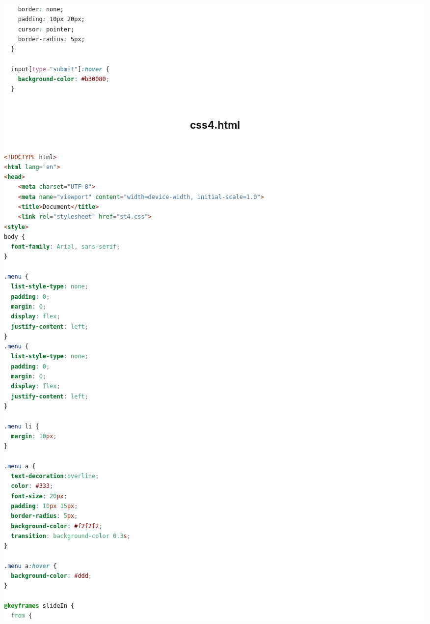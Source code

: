 ```css
    border: none;
    padding: 10px 20px;
    cursor: pointer;
    border-radius: 5px;
  }
  
  input[type="submit"]:hover {
    background-color: #b30080;
  }
  

```

<h2 align = "center">css4.html</h2>

```html

<!DOCTYPE html>
<html lang="en">
<head>
    <meta charset="UTF-8">
    <meta name="viewport" content="width=device-width, initial-scale=1.0">
    <title>Document</title>
    <link rel="stylesheet" href="st4.css">
<style>
body {
  font-family: Arial, sans-serif;
}

.menu {
  list-style-type: none;
  padding: 0;
  margin: 0;
  display: flex;
  justify-content: left;
}
.menu {
  list-style-type: none;
  padding: 0;
  margin: 0;
  display: flex;
  justify-content: left;
}

.menu li {
  margin: 10px;
}

.menu a {
  text-decoration:overline;
  color: #333;
  font-size: 20px;
  padding: 10px 15px;
  border-radius: 5px;
  background-color: #f2f2f2;
  transition: background-color 0.3s;
}

.menu a:hover {
  background-color: #ddd;
}

@keyframes slideIn {
  from {
```